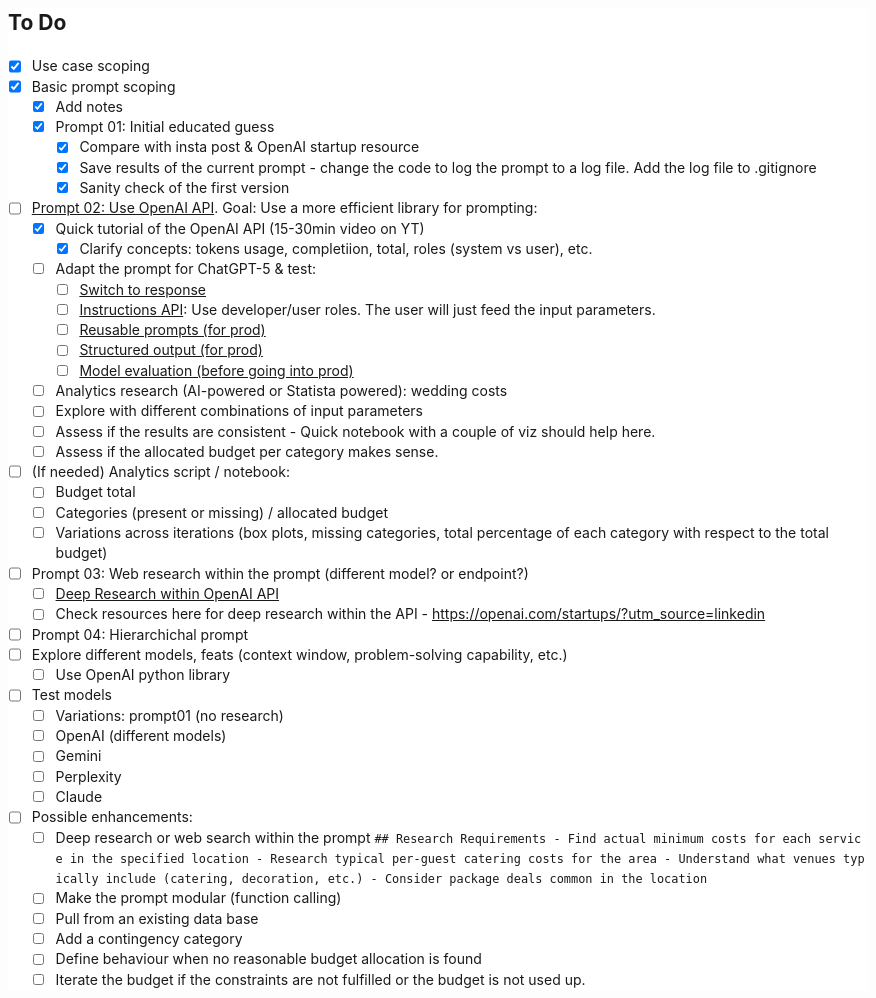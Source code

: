 ## To Do 
- [x] Use case scoping
- [x] Basic prompt scoping
  - [x] Add notes
  - [x] Prompt 01: Initial educated guess
    - [x] Compare with insta post & OpenAI startup resource
    - [x] Save results of the current prompt - change the code to log the prompt to a log file. Add the log file to .gitignore
    - [x] Sanity check of the first version
- [ ] [Prompt 02: Use OpenAI API](https://platform.openai.com/docs/guides/text?api-mode=responses). Goal: Use a more efficient library for prompting:
  - [x] Quick tutorial of the OpenAI API (15-30min video on YT)
    - [x] Clarify concepts: tokens usage, completiion, total, roles (system vs user), etc.
  - [ ] Adapt the prompt for ChatGPT-5 & test: 
    - [ ] [Switch to response](https://platform.openai.com/docs/api-reference/responses/create)
    - [ ] [Instructions API](https://platform.openai.com/docs/guides/text?api-mode=responses&lang=python#message-roles-and-instruction-following): Use developer/user roles. The user will just feed the input parameters. 
    - [ ] [Reusable prompts (for prod)](https://platform.openai.com/docs/guides/text?api-mode=responses&lang=python#reusable-prompts)
    - [ ] [Structured output (for prod)](https://platform.openai.com/docs/guides/structured-outputs)
    - [ ] [Model evaluation (before going into prod)](https://platform.openai.com/docs/guides/evals?api-mode=responses)
  - [ ] Analytics research (AI-powered or Statista powered): wedding costs
  - [ ] Explore with different combinations of input parameters
  - [ ] Assess if the results are consistent - Quick notebook with a couple of viz should help here. 
  - [ ] Assess if the allocated budget per category makes sense.
- [ ] (If needed) Analytics script / notebook:
  - [ ] Budget total
  - [ ] Categories (present or missing) / allocated budget 
  - [ ] Variations across iterations (box plots, missing categories, total percentage of each category with respect to the total budget)
- [ ] Prompt 03: Web research within the prompt (different model? or endpoint?)
  - [ ] [Deep Research within OpenAI API](https://cookbook.openai.com/examples/deep_research_api/introduction_to_deep_research_api?utm_source=chatgpt.com)
  - [ ] Check resources here for deep research within the API - https://openai.com/startups/?utm_source=linkedin
- [ ] Prompt 04: Hierarchichal prompt 
- [ ] Explore different models, feats (context window, problem-solving capability, etc.)
  - [ ] Use OpenAI python library
- [ ] Test models
    - [ ] Variations: prompt01 (no research) 
    - [ ] OpenAI (different models)
    - [ ] Gemini
    - [ ] Perplexity
    - [ ] Claude
- [ ] Possible enhancements:
  - [ ] Deep research or web search within the prompt
        ```
        ## Research Requirements
        - Find actual minimum costs for each service in the specified location
        - Research typical per-guest catering costs for the area
        - Understand what venues typically include (catering, decoration, etc.)
        - Consider package deals common in the location
        ```
  - [ ] Make the prompt modular (function calling)
  - [ ] Pull from an existing data base
  - [ ] Add a contingency category
  - [ ] Define behaviour when no reasonable budget allocation is found
  - [ ] Iterate the budget if the constraints are not fulfilled or the budget is not used up. 